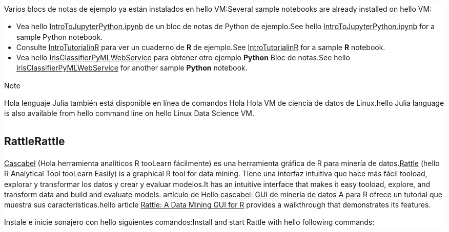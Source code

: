 <span data-ttu-id="8768b-230">Varios blocs de notas de ejemplo ya están instalados en hello VM:</span><span class="sxs-lookup"><span data-stu-id="8768b-230">Several sample notebooks are already installed on hello VM:</span></span>

* <span data-ttu-id="8768b-231">Vea hello [IntroToJupyterPython.ipynb](https://github.com/Azure/Azure-MachineLearning-DataScience/blob/master/Data-Science-Virtual-Machine/Samples/Notebooks/IntroToJupyterPython.ipynb) de un bloc de notas de Python de ejemplo.</span><span class="sxs-lookup"><span data-stu-id="8768b-231">See hello [IntroToJupyterPython.ipynb](https://github.com/Azure/Azure-MachineLearning-DataScience/blob/master/Data-Science-Virtual-Machine/Samples/Notebooks/IntroToJupyterPython.ipynb) for a sample Python notebook.</span></span>
* <span data-ttu-id="8768b-232">Consulte [IntroTutorialinR](https://github.com/Azure/Azure-MachineLearning-DataScience/blob/master/Data-Science-Virtual-Machine/Samples/Notebooks/IntroTutorialinR.ipynb) para ver un cuaderno de **R** de ejemplo.</span><span class="sxs-lookup"><span data-stu-id="8768b-232">See [IntroTutorialinR](https://github.com/Azure/Azure-MachineLearning-DataScience/blob/master/Data-Science-Virtual-Machine/Samples/Notebooks/IntroTutorialinR.ipynb) for a sample **R** notebook.</span></span>
* <span data-ttu-id="8768b-233">Vea hello [IrisClassifierPyMLWebService](https://github.com/Azure/Azure-MachineLearning-DataScience/blob/master/Data-Science-Virtual-Machine/Samples/Notebooks/IrisClassifierPyMLWebService.ipynb) para obtener otro ejemplo **Python** Bloc de notas.</span><span class="sxs-lookup"><span data-stu-id="8768b-233">See hello [IrisClassifierPyMLWebService](https://github.com/Azure/Azure-MachineLearning-DataScience/blob/master/Data-Science-Virtual-Machine/Samples/Notebooks/IrisClassifierPyMLWebService.ipynb) for another sample **Python** notebook.</span></span>

> [!NOTE]
> <span data-ttu-id="8768b-234">Hola lenguaje Julia también está disponible en línea de comandos Hola Hola VM de ciencia de datos de Linux.</span><span class="sxs-lookup"><span data-stu-id="8768b-234">hello Julia language is also available from hello command line on hello Linux Data Science VM.</span></span>
>
>

## <a name="rattle"></a><span data-ttu-id="8768b-235">Rattle</span><span class="sxs-lookup"><span data-stu-id="8768b-235">Rattle</span></span>
<span data-ttu-id="8768b-236">[Cascabel](https://cran.r-project.org/web/packages/rattle/index.html) (Hola herramienta analíticos R tooLearn fácilmente) es una herramienta gráfica de R para minería de datos.</span><span class="sxs-lookup"><span data-stu-id="8768b-236">[Rattle](https://cran.r-project.org/web/packages/rattle/index.html) (hello R Analytical Tool tooLearn Easily) is a graphical R tool for data mining.</span></span> <span data-ttu-id="8768b-237">Tiene una interfaz intuitiva que hace más fácil tooload, explorar y transformar los datos y crear y evaluar modelos.</span><span class="sxs-lookup"><span data-stu-id="8768b-237">It has an intuitive interface that makes it easy tooload, explore, and transform data and build and evaluate models.</span></span>  <span data-ttu-id="8768b-238">artículo de Hello [cascabel: GUI de minería de datos A para R](https://journal.r-project.org/archive/2009-2/RJournal_2009-2_Williams.pdf) ofrece un tutorial que muestra sus características.</span><span class="sxs-lookup"><span data-stu-id="8768b-238">hello article [Rattle: A Data Mining GUI for R](https://journal.r-project.org/archive/2009-2/RJournal_2009-2_Williams.pdf) provides a walkthrough that demonstrates its features.</span></span>

<span data-ttu-id="8768b-239">Instale e inicie sonajero con hello siguientes comandos:</span><span class="sxs-lookup"><span data-stu-id="8768b-239">Install and start Rattle with hello following commands:</span></span>
